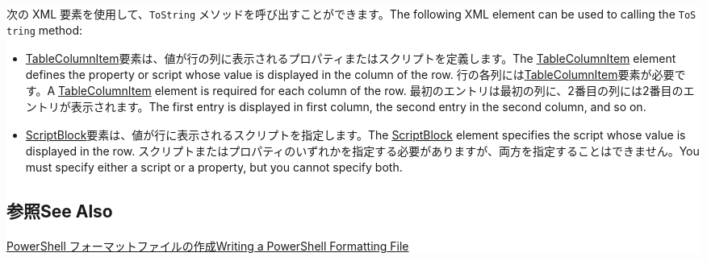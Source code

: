 <span data-ttu-id="a9aa3-218">次の XML 要素を使用して、`ToString` メソッドを呼び出すことができます。</span><span class="sxs-lookup"><span data-stu-id="a9aa3-218">The following XML element can be used to calling the `ToString` method:</span></span>

- <span data-ttu-id="a9aa3-219">[TableColumnItem](./tablecolumnitem-element-for-tablecolumnitems-for-tablecontrol-format.md)要素は、値が行の列に表示されるプロパティまたはスクリプトを定義します。</span><span class="sxs-lookup"><span data-stu-id="a9aa3-219">The [TableColumnItem](./tablecolumnitem-element-for-tablecolumnitems-for-tablecontrol-format.md) element defines the property or script whose value is displayed in the column of the row.</span></span> <span data-ttu-id="a9aa3-220">行の各列には[TableColumnItem](./tablecolumnitem-element-for-tablecolumnitems-for-tablecontrol-format.md)要素が必要です。</span><span class="sxs-lookup"><span data-stu-id="a9aa3-220">A [TableColumnItem](./tablecolumnitem-element-for-tablecolumnitems-for-tablecontrol-format.md) element is required for each column of the row.</span></span> <span data-ttu-id="a9aa3-221">最初のエントリは最初の列に、2番目の列には2番目のエントリが表示されます。</span><span class="sxs-lookup"><span data-stu-id="a9aa3-221">The first entry is displayed in first column, the second entry in the second column, and so on.</span></span>

- <span data-ttu-id="a9aa3-222">[ScriptBlock](./scriptblock-element-for-tablecolumnitem-for-tablecontrol-format.md)要素は、値が行に表示されるスクリプトを指定します。</span><span class="sxs-lookup"><span data-stu-id="a9aa3-222">The [ScriptBlock](./scriptblock-element-for-tablecolumnitem-for-tablecontrol-format.md) element specifies the script whose value is displayed in the row.</span></span> <span data-ttu-id="a9aa3-223">スクリプトまたはプロパティのいずれかを指定する必要がありますが、両方を指定することはできません。</span><span class="sxs-lookup"><span data-stu-id="a9aa3-223">You must specify either a script or a property, but you cannot specify both.</span></span>

## <a name="see-also"></a><span data-ttu-id="a9aa3-224">参照</span><span class="sxs-lookup"><span data-stu-id="a9aa3-224">See Also</span></span>

[<span data-ttu-id="a9aa3-225">PowerShell フォーマットファイルの作成</span><span class="sxs-lookup"><span data-stu-id="a9aa3-225">Writing a PowerShell Formatting File</span></span>](./writing-a-powershell-formatting-file.md)
